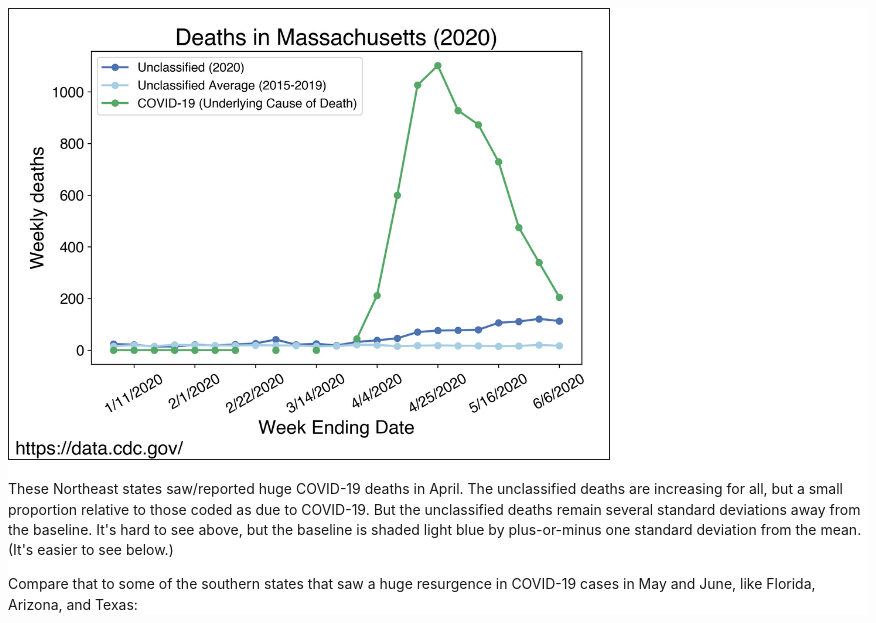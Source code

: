 <img alt="" src="/assets/Massachusetts_2020.png" width="600" border="1"/>
</p>

These Northeast states saw/reported huge COVID-19 deaths in April. The unclassified deaths are increasing for all, but a small proportion relative to those coded as due to COVID-19. But the unclassified deaths remain several standard deviations away from the baseline. It's hard to see above, but the baseline is shaded light blue by plus-or-minus one standard deviation from the mean. (It's easier to see below.)

Compare that to some of the southern states that saw a huge resurgence in COVID-19 cases in May and June, like Florida, Arizona, and Texas:
 
<p align="center">